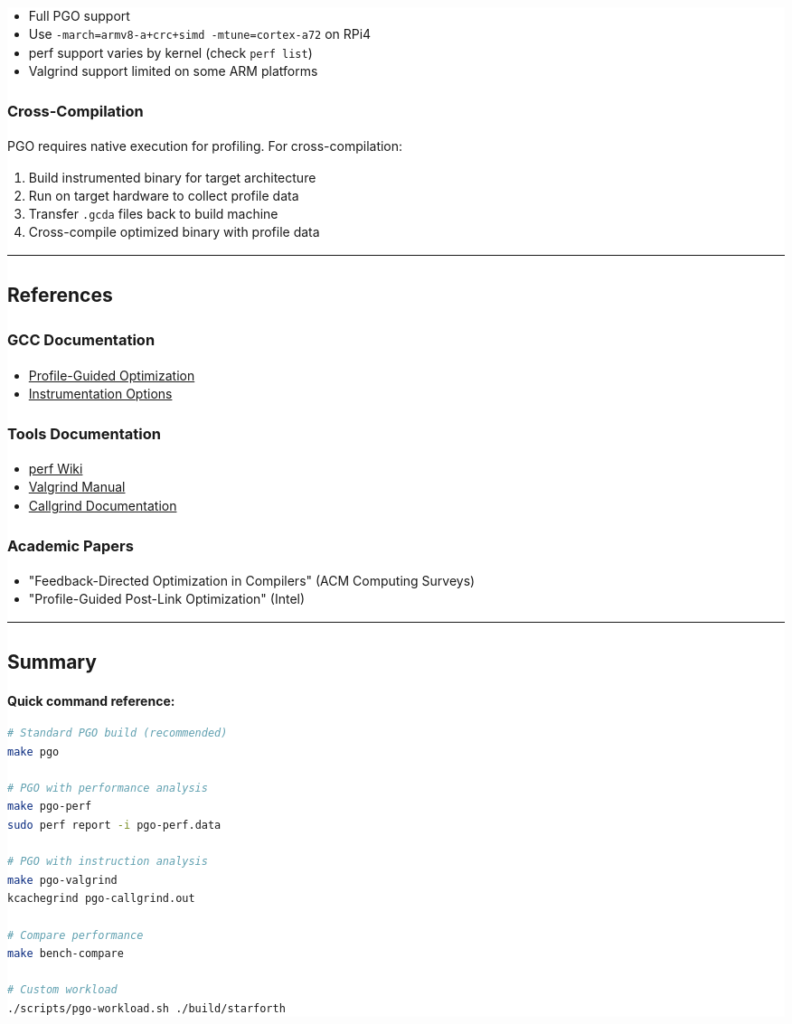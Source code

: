 - Full PGO support
- Use `-march=armv8-a+crc+simd -mtune=cortex-a72` on RPi4
- perf support varies by kernel (check `perf list`)
- Valgrind support limited on some ARM platforms

### Cross-Compilation

PGO requires native execution for profiling. For cross-compilation:

1. Build instrumented binary for target architecture
2. Run on target hardware to collect profile data
3. Transfer `.gcda` files back to build machine
4. Cross-compile optimized binary with profile data

---

## References

### GCC Documentation

- [Profile-Guided Optimization](https://gcc.gnu.org/onlinedocs/gcc/Optimize-Options.html#index-fprofile-generate)
- [Instrumentation Options](https://gcc.gnu.org/onlinedocs/gcc/Instrumentation-Options.html)

### Tools Documentation

- [perf Wiki](https://perf.wiki.kernel.org/index.php/Main_Page)
- [Valgrind Manual](https://valgrind.org/docs/manual/manual.html)
- [Callgrind Documentation](https://valgrind.org/docs/manual/cl-manual.html)

### Academic Papers

- "Feedback-Directed Optimization in Compilers" (ACM Computing Surveys)
- "Profile-Guided Post-Link Optimization" (Intel)

---

## Summary

**Quick command reference:**

```bash
# Standard PGO build (recommended)
make pgo

# PGO with performance analysis
make pgo-perf
sudo perf report -i pgo-perf.data

# PGO with instruction analysis
make pgo-valgrind
kcachegrind pgo-callgrind.out

# Compare performance
make bench-compare

# Custom workload
./scripts/pgo-workload.sh ./build/starforth
```
